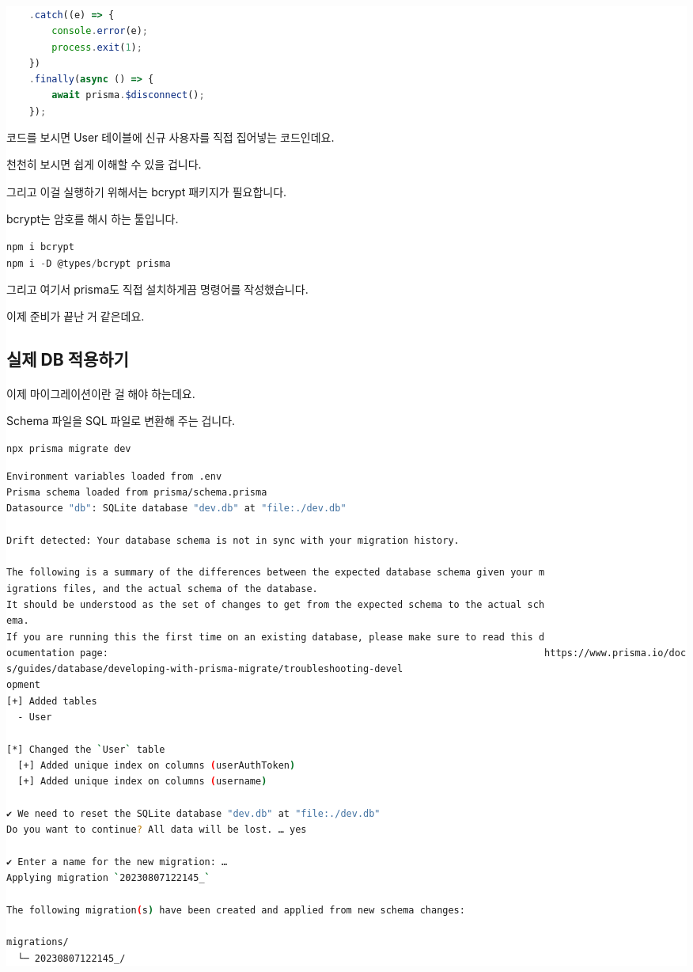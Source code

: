 ```js
    .catch((e) => {
        console.error(e);
        process.exit(1);
    })
    .finally(async () => {
        await prisma.$disconnect();
    });
```

코드를 보시면 User 테이블에 신규 사용자를 직접 집어넣는 코드인데요.

천천히 보시면 쉽게 이해할 수 있을 겁니다.

그리고 이걸 실행하기 위해서는 bcrypt 패키지가 필요합니다.

bcrypt는 암호를 해시 하는 툴입니다.

```js
npm i bcrypt
npm i -D @types/bcrypt prisma
```

그리고 여기서 prisma도 직접 설치하게끔 명령어를 작성했습니다.

이제 준비가 끝난 거 같은데요.

## 실제 DB 적용하기

이제 마이그레이션이란 걸 해야 하는데요.

Schema 파일을 SQL 파일로 변환해 주는 겁니다.

```bash
npx prisma migrate dev
```

```bash
Environment variables loaded from .env
Prisma schema loaded from prisma/schema.prisma
Datasource "db": SQLite database "dev.db" at "file:./dev.db"

Drift detected: Your database schema is not in sync with your migration history.

The following is a summary of the differences between the expected database schema given your m
igrations files, and the actual schema of the database.                                        
It should be understood as the set of changes to get from the expected schema to the actual sch
ema.                                                                                           
If you are running this the first time on an existing database, please make sure to read this d
ocumentation page:                                                                             https://www.prisma.io/docs/guides/database/developing-with-prisma-migrate/troubleshooting-devel
opment                                                                                         
[+] Added tables
  - User

[*] Changed the `User` table
  [+] Added unique index on columns (userAuthToken)
  [+] Added unique index on columns (username)

✔ We need to reset the SQLite database "dev.db" at "file:./dev.db"
Do you want to continue? All data will be lost. … yes

✔ Enter a name for the new migration: … 
Applying migration `20230807122145_`

The following migration(s) have been created and applied from new schema changes:

migrations/
  └─ 20230807122145_/
```
